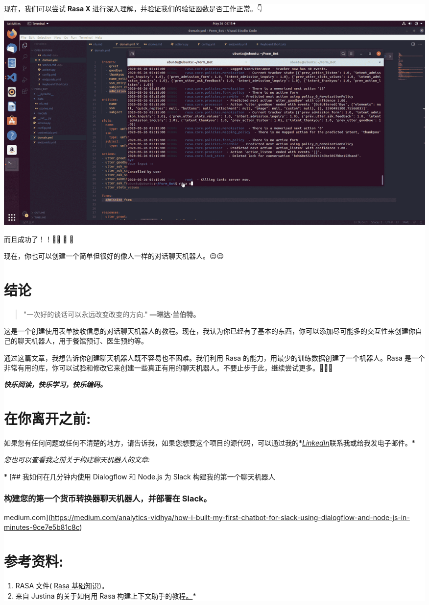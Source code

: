 现在，我们可以尝试 **Rasa X** 进行深入理解，并验证我们的验证函数是否工作正常。👇

![](img/2748fe61c6c6b80ac2420fe5298c9676.png)

而且成功了！！🎉🎉 👏 👏

现在，你也可以创建一个简单但很好的像人一样的对话聊天机器人。😉😉

# 结论

> "一次好的谈话可以永远改变改变的方向." **—琳达·兰伯特。**

这是一个创建使用表单接收信息的对话聊天机器人的教程。现在，我认为你已经有了基本的东西，你可以添加尽可能多的交互性来创建你自己的聊天机器人，用于餐馆预订、医生预约等。

通过这篇文章，我想告诉你创建聊天机器人既不容易也不困难。我们利用 Rasa 的能力，用最少的训练数据创建了一个机器人。Rasa 是一个非常有用的库，你可以试验和修改它来创建一些真正有用的聊天机器人。不要止步于此，继续尝试更多。🤖👩‍💻

***快乐阅读，快乐学习，快乐编码。***

# 在你离开之前:

如果您有任何问题或任何不清楚的地方，请告诉我，如果您想要这个项目的源代码，可以通过我的*[*LinkedIn*](https://www.linkedin.com/in/amal-menzli-3ab655155/)联系我或给我发电子邮件。*

*您也可以查看我之前关于构建聊天机器人的文章:*

*[](https://medium.com/analytics-vidhya/how-i-built-my-first-chatbot-for-slack-using-dialogflow-and-node-js-in-minutes-9ce7e5b81c8c) [## 我如何在几分钟内使用 Dialogflow 和 Node.js 为 Slack 构建我的第一个聊天机器人

### 构建您的第一个货币转换器聊天机器人，并部署在 Slack。

medium.com](https://medium.com/analytics-vidhya/how-i-built-my-first-chatbot-for-slack-using-dialogflow-and-node-js-in-minutes-9ce7e5b81c8c) 

# 参考资料:

1.  RASA 文件( [Rasa 基础知识](https://rasa.com/docs/rasa/user-guide/rasa-tutorial/))。
2.  来自 Justina 的关于如何用 Rasa 构建上下文助手的教程[。](https://blog.rasa.com/building-contextual-assistants-with-rasa-formaction/)*